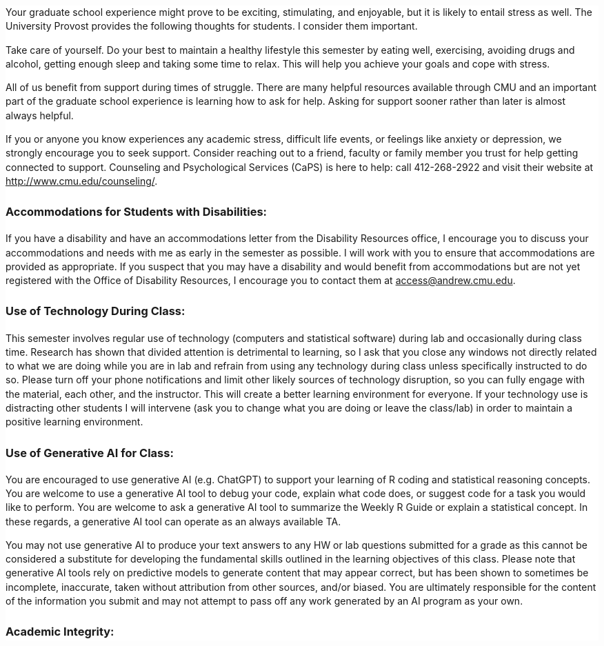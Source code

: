 Your graduate school experience might prove to be exciting, stimulating, and enjoyable, but it is
likely to entail stress as well. The University Provost provides the following thoughts for
students. I consider them important.

Take care of yourself. Do your best to maintain a healthy lifestyle this semester by eating well,
exercising, avoiding drugs and alcohol, getting enough sleep and taking some time to relax. This
will help you achieve your goals and cope with stress.

All of us benefit from support during times of struggle. There are many helpful resources
available through CMU and an important part of the graduate school experience is learning how
to ask for help. Asking for support sooner rather than later is almost always helpful.

If you or anyone you know experiences any academic stress, difficult life events, or feelings like
anxiety or depression, we strongly encourage you to seek support. Consider reaching out to a
friend, faculty or family member you trust for help getting connected to support. Counseling and
Psychological Services (CaPS) is here to help: call 412-268-2922 and visit their website
at http://www.cmu.edu/counseling/.
### Accommodations for Students with Disabilities:

If you have a disability and have an accommodations letter from the Disability Resources office,
I encourage you to discuss your accommodations and needs with me as early in the semester as
possible. I will work with you to ensure that accommodations are provided as appropriate. If
you suspect that you may have a disability and would benefit from accommodations but are not
yet registered with the Office of Disability Resources, I encourage you to contact them at
access@andrew.cmu.edu.
### Use of Technology During Class:

This semester involves regular use of technology (computers and statistical software) during lab
and occasionally during class time. Research has shown that divided attention is detrimental to
learning, so I ask that you close any windows not directly related to what we are doing while you
are in lab and refrain from using any technology during class unless specifically instructed to do
so. Please turn off your phone notifications and limit other likely sources of technology
disruption, so you can fully engage with the material, each other, and the instructor. This
will create a better learning environment for everyone. If your technology use is distracting other
students I will intervene (ask you to change what you are doing or leave the class/lab) in order to
maintain a positive learning environment.
### Use of Generative AI for Class:

You are encouraged to use generative AI (e.g. ChatGPT) to support your learning of R coding
and statistical reasoning concepts. You are welcome to use a generative AI tool to debug your
code, explain what code does, or suggest code for a task you would like to perform. You are
welcome to ask a generative AI tool to summarize the Weekly R Guide or explain a statistical
concept. In these regards, a generative AI tool can operate as an always available TA.

You may not use generative AI to produce your text answers to any HW or lab questions
submitted for a grade as this cannot be considered a substitute for developing the fundamental
skills outlined in the learning objectives of this class. Please note that generative AI tools rely on
predictive models to generate content that may appear correct, but has been shown to sometimes
be incomplete, inaccurate, taken without attribution from other sources, and/or biased. You are
ultimately responsible for the content of the information you submit and may not attempt to pass
off any work generated by an AI program as your own.
### Academic Integrity:
